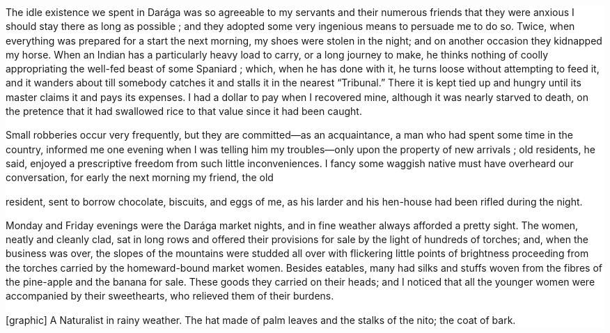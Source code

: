The idle existence we spent in Darága was so agreeable to my servants and their numerous friends that they were anxious I should stay there as long as possible ; and they adopted some very ingenious means to persuade me to do so. Twice, when everything was prepared for a start the next morning, my shoes were stolen in the night; and on another occasion they kidnapped my horse. When an Indian has a particularly heavy load to carry, or a long journey to make, he thinks nothing of coolly appropriating the well-fed beast of some Spaniard ; which, when he has done with it, he turns loose without attempting to feed it, and it wanders about till somebody catches it and stalls it in the nearest “Tribunal.” There it is kept tied up and hungry until its master claims it and pays its expenses. I had a dollar to pay when I recovered mine, although it was nearly starved to death, on the pretence that it had swallowed rice to that value since it had been caught.

Small robberies occur very frequently, but they are committed—as an acquaintance, a man who had spent some time in the country, informed me one evening when I was telling him my troubles—only upon the property of new arrivals ; old residents, he said, enjoyed a prescriptive freedom from such little inconveniences. I fancy some waggish native must have overheard our conversation, for early the next morning my friend, the old

resident, sent to borrow chocolate, biscuits, and eggs of me, as his larder and his hen-house had been rifled during the night.

Monday and Friday evenings were the Darága market nights, and in fine weather always afforded a pretty sight. The women, neatly and cleanly clad, sat in long rows and offered their provisions for sale by the light of hundreds of torches; and, when the business was over, the slopes of the mountains were studded all over with flickering little points of brightness proceeding from the torches carried by the homeward-bound market women. Besides eatables, many had silks and stuffs woven from the fibres of the pine-apple and the banana for sale. These goods they carried on their heads; and I noticed that all the younger women were accompanied by their sweethearts, who relieved them of their burdens.

[graphic]
A Naturalist in rainy weather. The hat made of palm leaves and the stalks of the nito; the coat of bark.